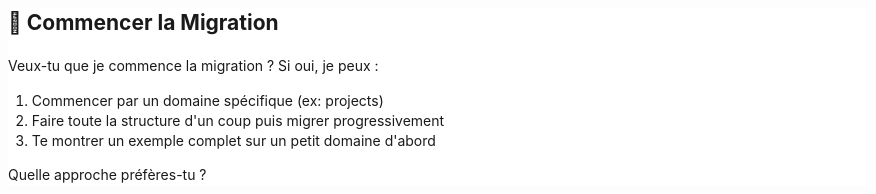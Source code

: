 
## 🚀 Commencer la Migration

Veux-tu que je commence la migration ? Si oui, je peux :
1. Commencer par un domaine spécifique (ex: projects)
2. Faire toute la structure d'un coup puis migrer progressivement
3. Te montrer un exemple complet sur un petit domaine d'abord

Quelle approche préfères-tu ?
